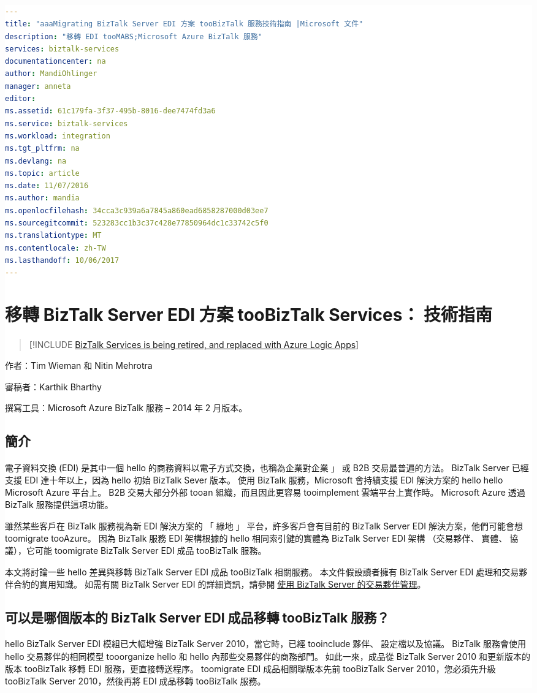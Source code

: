 ```yaml
---
title: "aaaMigrating BizTalk Server EDI 方案 tooBizTalk 服務技術指南 |Microsoft 文件"
description: "移轉 EDI tooMABS;Microsoft Azure BizTalk 服務"
services: biztalk-services
documentationcenter: na
author: MandiOhlinger
manager: anneta
editor: 
ms.assetid: 61c179fa-3f37-495b-8016-dee7474fd3a6
ms.service: biztalk-services
ms.workload: integration
ms.tgt_pltfrm: na
ms.devlang: na
ms.topic: article
ms.date: 11/07/2016
ms.author: mandia
ms.openlocfilehash: 34cca3c939a6a7845a860ead6858287000d03ee7
ms.sourcegitcommit: 523283cc1b3c37c428e77850964dc1c33742c5f0
ms.translationtype: MT
ms.contentlocale: zh-TW
ms.lasthandoff: 10/06/2017
---
```

# <a name="migrating-biztalk-server-edi-solutions-toobiztalk-services-technical-guide"></a>移轉 BizTalk Server EDI 方案 tooBizTalk Services： 技術指南

> [!INCLUDE [BizTalk Services is being retired, and replaced with Azure Logic Apps](../../includes/biztalk-services-retirement.md)]

作者：Tim Wieman 和 Nitin Mehrotra

審稿者：Karthik Bharthy

撰寫工具：Microsoft Azure BizTalk 服務 – 2014 年 2 月版本。

## <a name="introduction"></a>簡介
電子資料交換 (EDI) 是其中一個 hello 的商務資料以電子方式交換，也稱為企業對企業 」 或 B2B 交易最普遍的方法。 BizTalk Server 已經支援 EDI 達十年以上，因為 hello 初始 BizTalk Sever 版本。 使用 BizTalk 服務，Microsoft 會持續支援 EDI 解決方案的 hello hello Microsoft Azure 平台上。 B2B 交易大部分外部 tooan 組織，而且因此更容易 tooimplement 雲端平台上實作時。 Microsoft Azure 透過 BizTalk 服務提供這項功能。

雖然某些客戶在 BizTalk 服務視為新 EDI 解決方案的 「 綠地 」 平台，許多客戶會有目前的 BizTalk Server EDI 解決方案，他們可能會想 toomigrate tooAzure。 因為 BizTalk 服務 EDI 架構根據的 hello 相同索引鍵的實體為 BizTalk Server EDI 架構 （交易夥伴、 實體、 協議），它可能 toomigrate BizTalk Server EDI 成品 tooBizTalk 服務。

本文將討論一些 hello 差異與移轉 BizTalk Server EDI 成品 tooBizTalk 相關服務。 本文件假設讀者擁有 BizTalk Server EDI 處理和交易夥伴合約的實用知識。 如需有關 BizTalk Server EDI 的詳細資訊，請參閱 [使用 BizTalk Server 的交易夥伴管理](https://msdn.microsoft.com/library/bb259970.aspx)。

## <a name="which-version-of-biztalk-server-edi-artifacts-can-be-migrated-toobiztalk-services"></a>可以是哪個版本的 BizTalk Server EDI 成品移轉 tooBizTalk 服務？
hello BizTalk Server EDI 模組已大幅增強 BizTalk Server 2010，當它時，已經 tooinclude 夥伴、 設定檔以及協議。 BizTalk 服務會使用 hello 交易夥伴的相同模型 tooorganize hello 和 hello 內那些交易夥伴的商務部門。 如此一來，成品從 BizTalk Server 2010 和更新版本的版本 tooBizTalk 移轉 EDI 服務，更直接轉送程序。 toomigrate EDI 成品相關聯版本先前 tooBizTalk Server 2010，您必須先升級 tooBizTalk Server 2010，然後再將 EDI 成品移轉 tooBizTalk 服務。
